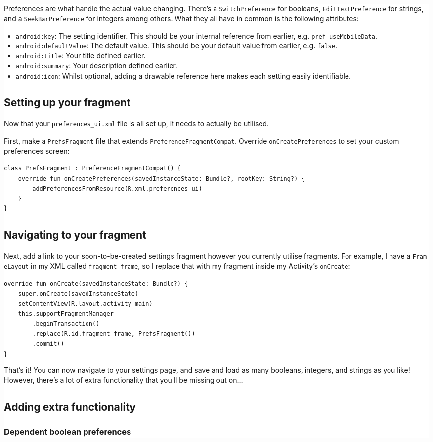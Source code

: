 Preferences are what handle the actual value changing. There’s a `SwitchPreference` for booleans, `EditTextPreference` for strings, and a `SeekBarPreference` for integers among others. What they all have in common is the following attributes:

- `android:key`: The setting identifier. This should be your internal reference from earlier, e.g. `pref_useMobileData`.
- `android:defaultValue`: The default value. This should be your default value from earlier, e.g. `false`.
- `android:title`: Your title defined earlier.
- `android:summary`: Your description defined earlier.
- `android:icon`: Whilst optional, adding a drawable reference here makes each setting easily identifiable.

## Setting up your fragment

Now that your `preferences_ui.xml` file is all set up, it needs to actually be utilised.

First, make a `PrefsFragment` file that extends `PreferenceFragmentCompat`. Override `onCreatePreferences` to set your custom preferences screen:

```
class PrefsFragment : PreferenceFragmentCompat() {
    override fun onCreatePreferences(savedInstanceState: Bundle?, rootKey: String?) {
        addPreferencesFromResource(R.xml.preferences_ui)
    }
}
```

## Navigating to your fragment

Next, add a link to your soon-to-be-created settings fragment however you currently utilise fragments. For example, I have a `FrameLayout` in my XML called `fragment_frame`, so I replace that with my fragment inside my Activity’s `onCreate`:

```
override fun onCreate(savedInstanceState: Bundle?) {
    super.onCreate(savedInstanceState)
    setContentView(R.layout.activity_main)
    this.supportFragmentManager
        .beginTransaction()
        .replace(R.id.fragment_frame, PrefsFragment())
        .commit()
}
```

That’s it! You can now navigate to your settings page, and save and load as many booleans, integers, and strings as you like! However, there’s a lot of extra functionality that you’ll be missing out on…

## Adding extra functionality

### Dependent boolean preferences
